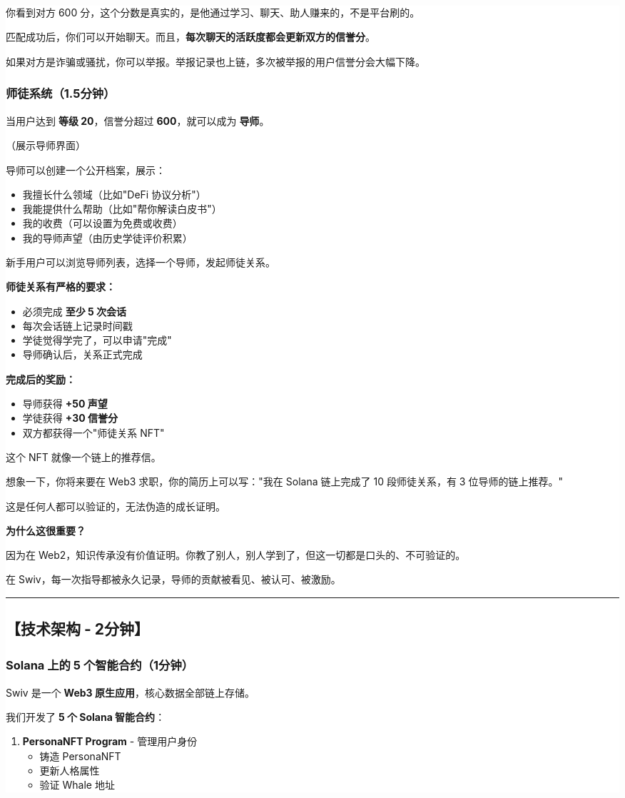 你看到对方 600 分，这个分数是真实的，是他通过学习、聊天、助人赚来的，不是平台刷的。

匹配成功后，你们可以开始聊天。而且，**每次聊天的活跃度都会更新双方的信誉分**。

如果对方是诈骗或骚扰，你可以举报。举报记录也上链，多次被举报的用户信誉分会大幅下降。

### 师徒系统（1.5分钟）

当用户达到 **等级 20**，信誉分超过 **600**，就可以成为 **导师**。

（展示导师界面）

导师可以创建一个公开档案，展示：
- 我擅长什么领域（比如"DeFi 协议分析"）
- 我能提供什么帮助（比如"帮你解读白皮书"）
- 我的收费（可以设置为免费或收费）
- 我的导师声望（由历史学徒评价积累）

新手用户可以浏览导师列表，选择一个导师，发起师徒关系。

**师徒关系有严格的要求：**
- 必须完成 **至少 5 次会话**
- 每次会话链上记录时间戳
- 学徒觉得学完了，可以申请"完成"
- 导师确认后，关系正式完成

**完成后的奖励：**
- 导师获得 **+50 声望**
- 学徒获得 **+30 信誉分**
- 双方都获得一个"师徒关系 NFT"

这个 NFT 就像一个链上的推荐信。

想象一下，你将来要在 Web3 求职，你的简历上可以写："我在 Solana 链上完成了 10 段师徒关系，有 3 位导师的链上推荐。"

这是任何人都可以验证的，无法伪造的成长证明。

**为什么这很重要？**

因为在 Web2，知识传承没有价值证明。你教了别人，别人学到了，但这一切都是口头的、不可验证的。

在 Swiv，每一次指导都被永久记录，导师的贡献被看见、被认可、被激励。

---

## 【技术架构 - 2分钟】

### Solana 上的 5 个智能合约（1分钟）

Swiv 是一个 **Web3 原生应用**，核心数据全部链上存储。

我们开发了 **5 个 Solana 智能合约**：

1. **PersonaNFT Program** - 管理用户身份
   - 铸造 PersonaNFT
   - 更新人格属性
   - 验证 Whale 地址
